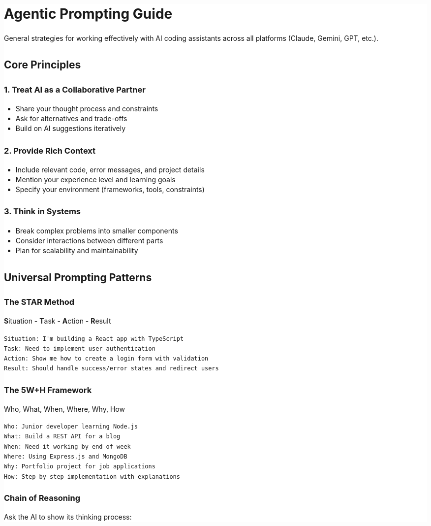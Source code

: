 # Agentic Prompting Guide

General strategies for working effectively with AI coding assistants across all platforms (Claude, Gemini, GPT, etc.).

## Core Principles

### 1. Treat AI as a Collaborative Partner
- Share your thought process and constraints
- Ask for alternatives and trade-offs
- Build on AI suggestions iteratively

### 2. Provide Rich Context
- Include relevant code, error messages, and project details
- Mention your experience level and learning goals
- Specify your environment (frameworks, tools, constraints)

### 3. Think in Systems
- Break complex problems into smaller components
- Consider interactions between different parts
- Plan for scalability and maintainability

## Universal Prompting Patterns

### The STAR Method
**S**ituation - **T**ask - **A**ction - **R**esult

```
Situation: I'm building a React app with TypeScript
Task: Need to implement user authentication
Action: Show me how to create a login form with validation
Result: Should handle success/error states and redirect users
```

### The 5W+H Framework
Who, What, When, Where, Why, How

```
Who: Junior developer learning Node.js
What: Build a REST API for a blog
When: Need it working by end of week
Where: Using Express.js and MongoDB
Why: Portfolio project for job applications
How: Step-by-step implementation with explanations
```

### Chain of Reasoning
Ask the AI to show its thinking process:
